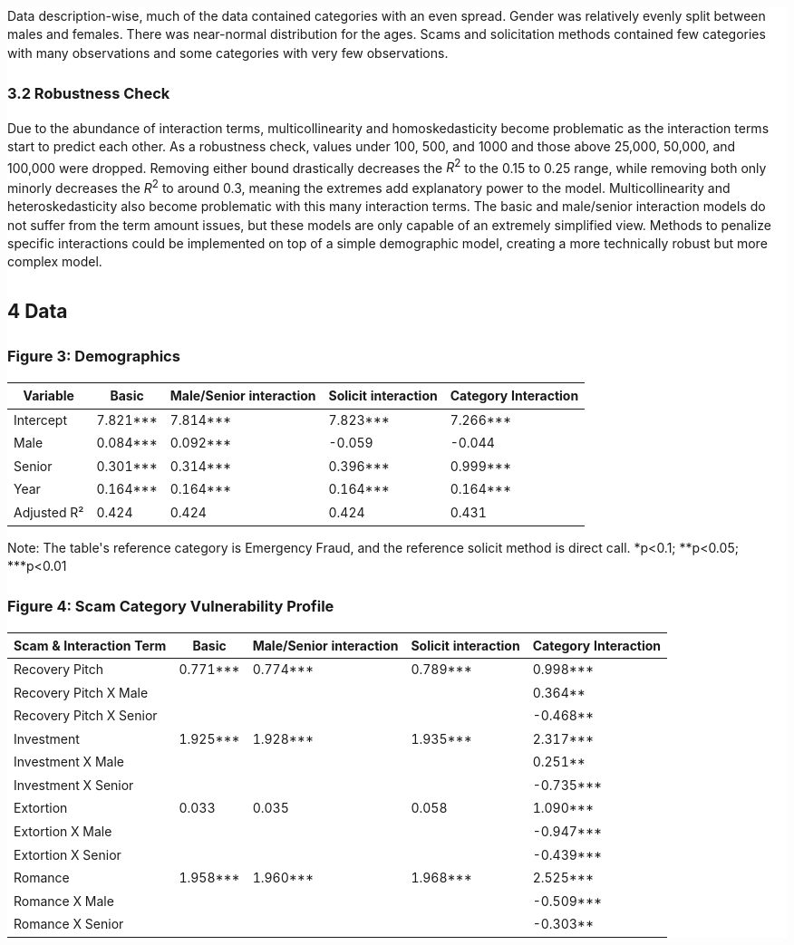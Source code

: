 Data description-wise, much of the data contained categories with an even spread. Gender was relatively evenly split between males and females. There was near-normal distribution for the ages. Scams and solicitation methods contained few categories with many observations and some categories with very few observations.

### 3.2 Robustness Check

Due to the abundance of interaction terms, multicollinearity and homoskedasticity become problematic as the interaction terms start to predict each other. As a robustness check, values under 100, 500, and 1000 and those above 25,000, 50,000, and 100,000 were dropped. Removing either bound drastically decreases the $R^2$ to the 0.15 to 0.25 range, while removing both only minorly decreases the $R^2$ to around 0.3, meaning the extremes add explanatory power to the model. Multicollinearity and heteroskedasticity also become problematic with this many interaction terms. The basic and male/senior interaction models do not suffer from the term amount issues, but these models are only capable of an extremely simplified view. Methods to penalize specific interactions could be implemented on top of a simple demographic model, creating a more technically robust but more complex model.

## 4 Data

### Figure 3: Demographics

| Variable | Basic | Male/Senior interaction | Solicit interaction | Category Interaction |
|----------|-------|-------------------------|---------------------|----------------------|
| Intercept | 7.821*** | 7.814*** | 7.823*** | 7.266*** |
| Male | 0.084*** | 0.092*** | -0.059 | -0.044 |
| Senior | 0.301*** | 0.314*** | 0.396*** | 0.999*** |
| Year | 0.164*** | 0.164*** | 0.164*** | 0.164*** |
| Adjusted R² | 0.424 | 0.424 | 0.424 | 0.431 |

Note: The table's reference category is Emergency Fraud, and the reference solicit method is direct call.
*p<0.1; **p<0.05; ***p<0.01

### Figure 4: Scam Category Vulnerability Profile

| Scam & Interaction Term | Basic | Male/Senior interaction | Solicit interaction | Category Interaction |
|-------------------------|-------|-------------------------|---------------------|----------------------|
| Recovery Pitch | 0.771*** | 0.774*** | 0.789*** | 0.998*** |
| Recovery Pitch X Male | | | | 0.364** |
| Recovery Pitch X Senior | | | | -0.468** |
| Investment | 1.925*** | 1.928*** | 1.935*** | 2.317*** |
| Investment X Male | | | | 0.251** |
| Investment X Senior | | | | -0.735*** |
| Extortion | 0.033 | 0.035 | 0.058 | 1.090*** |
| Extortion X Male | | | | -0.947*** |
| Extortion X Senior | | | | -0.439*** |
| Romance | 1.958*** | 1.960*** | 1.968*** | 2.525*** |
| Romance X Male | | | | -0.509*** |
| Romance X Senior | | | | -0.303** |
